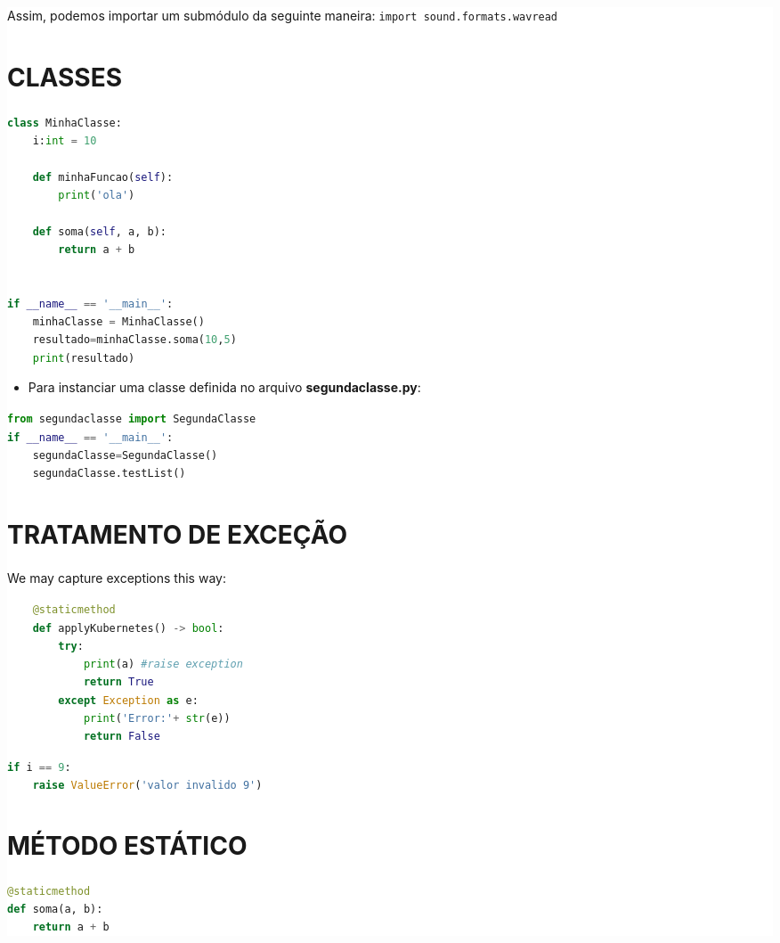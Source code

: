 Assim, podemos importar um submódulo da seguinte maneira: `import sound.formats.wavread`

# CLASSES 
```python
class MinhaClasse:
    i:int = 10

    def minhaFuncao(self):
        print('ola')

    def soma(self, a, b):
        return a + b


if __name__ == '__main__':
    minhaClasse = MinhaClasse()
    resultado=minhaClasse.soma(10,5)
    print(resultado)
```
* Para instanciar uma classe definida no arquivo **segundaclasse.py**:
```python
from segundaclasse import SegundaClasse
if __name__ == '__main__':
    segundaClasse=SegundaClasse()
    segundaClasse.testList()
```

# TRATAMENTO DE EXCEÇÃO

We may capture exceptions this way:

```python
    @staticmethod
    def applyKubernetes() -> bool:
        try:
            print(a) #raise exception			
            return True
        except Exception as e:
            print('Error:'+ str(e))
            return False
```



```python
if i == 9:
    raise ValueError('valor invalido 9')
```

# MÉTODO ESTÁTICO

```python
@staticmethod
def soma(a, b):
    return a + b
```
